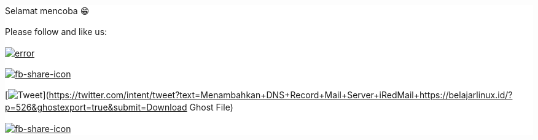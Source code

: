 Selamat mencoba 😁

Please follow and like us:

[![error](/wp-content/plugins/ultimate-social-media-icons/images/follow_subscribe.png)](https://api.follow.it/widgets/icon/VHc3d1lpVGdwRnE5QnV0eERCNUx5RCtvTTVoUkNYS3NNRmd5eVhlQW9tNXRHS3VTbGh6Y0NybkRJRS8zSGpjRDVZb1ZGMlNTSEpJYUpuZzZqNzdnd3VSN3dwM2VlQTF6ejJEaGV5UGRUbnlEcHFNd3luYTV4ZTZtUGowVWI2Q2x8M2kzdnBEeUIrUk5xOFI5TXZ3cHF3bFNQRkRJSGhUNGdrRFd0TlNtdE1OWT0=/OA==/)

[![fb-share-icon](/wp-content/plugins/ultimate-social-media-icons/images/visit_icons/fbshare_bck.png "Facebook Share")](https://www.facebook.com/sharer/sharer.php?u=https%3A%2F%2Fbelajarlinux.id%2F%3Fp%3D526%26ghostexport%3Dtrue%26submit%3DDownload+Ghost+File)

[![Tweet](/wp-content/plugins/ultimate-social-media-icons/images/visit_icons/en_US_Tweet.svg "Tweet")](https://twitter.com/intent/tweet?text=Menambahkan+DNS+Record+Mail+Server+iRedMail+https://belajarlinux.id/?p=526&ghostexport=true&submit=Download Ghost File)

[![fb-share-icon](/wp-content/plugins/ultimate-social-media-icons/images/share_icons/Pinterest_Save/en_US_save.svg "Pin Share")](#)

